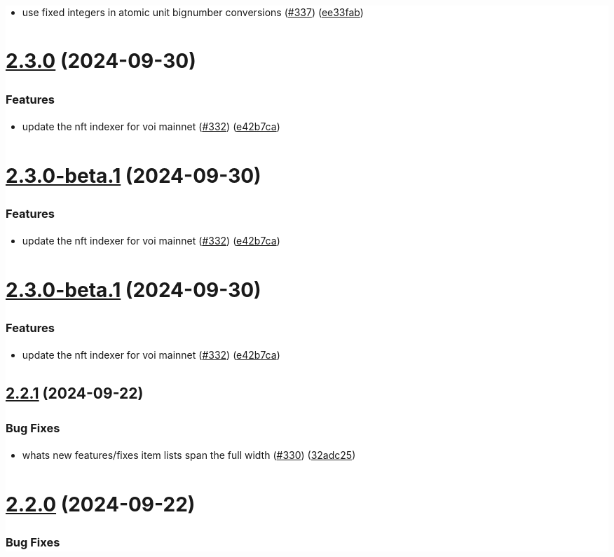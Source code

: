 * use fixed integers in atomic unit bignumber conversions  ([#337](https://github.com/kibis-is/web-extensiontension/issues/337)) ([ee33fab](https://github.com/kibis-is/web-extensiontension/commit/ee33fab67ed8d6aa8d154815eb750589151b420d))

# [2.3.0](https://github.com/kibis-is/web-extensiontension/compare/v2.2.1...v2.3.0) (2024-09-30)


### Features

* update the nft indexer for voi mainnet ([#332](https://github.com/kibis-is/web-extensiontension/issues/332)) ([e42b7ca](https://github.com/kibis-is/web-extensiontension/commit/e42b7ca1141b05b348efe4510622b09b24c0277f))

# [2.3.0-beta.1](https://github.com/kibis-is/web-extensiontension/compare/v2.2.1...v2.3.0-beta.1) (2024-09-30)


### Features

* update the nft indexer for voi mainnet ([#332](https://github.com/kibis-is/web-extension/issues/332)) ([e42b7ca](https://github.com/kibis-is/web-extension/commit/e42b7ca1141b05b348efe4510622b09b24c0277f))

# [2.3.0-beta.1](https://github.com/kibis-is/web-extension/compare/v2.2.1...v2.3.0-beta.1) (2024-09-30)


### Features

* update the nft indexer for voi mainnet ([#332](https://github.com/kibis-is/web-extension/issues/332)) ([e42b7ca](https://github.com/kibis-is/web-extension/commit/e42b7ca1141b05b348efe4510622b09b24c0277f))

## [2.2.1](https://github.com/kibis-is/web-extension/compare/v2.2.0...v2.2.1) (2024-09-22)


### Bug Fixes

* whats new features/fixes item lists span the full width ([#330](https://github.com/kibis-is/web-extension/issues/330)) ([32adc25](https://github.com/kibis-is/web-extension/commit/32adc25e55b0cc3feba97b4727232a8aa037570d))

# [2.2.0](https://github.com/kibis-is/web-extension/compare/v2.1.0...v2.2.0) (2024-09-22)


### Bug Fixes
